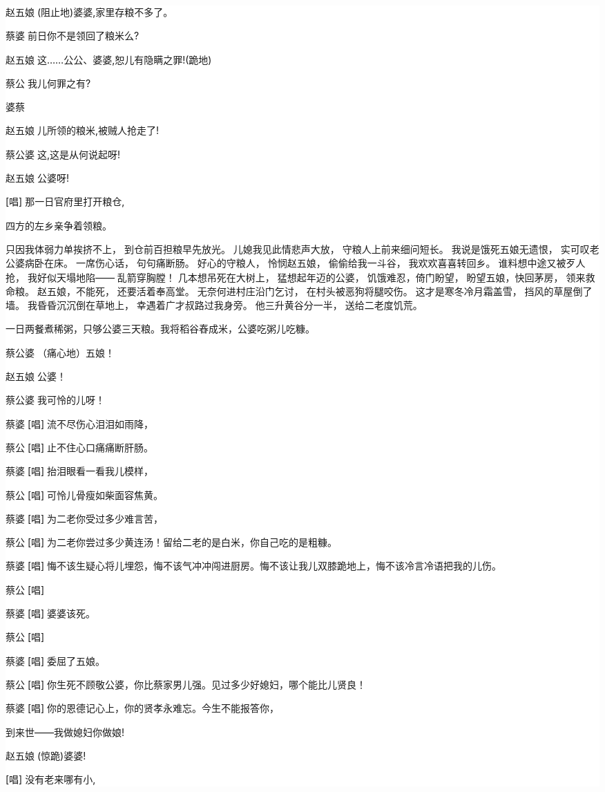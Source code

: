 赵五娘 (阻止地)婆婆,家里存粮不多了。

蔡婆 前日你不是领回了粮米么?

赵五娘 这……公公、婆婆,恕儿有隐瞒之罪!(跪地)

蔡公 我儿何罪之有?

婆蔡

赵五娘 儿所领的粮米,被贼人抢走了!

蔡公婆 这,这是从何说起呀!

赵五娘 公婆呀!

[唱] 那一日官府里打开粮仓,

四方的左乡亲争着领粮。

只因我体弱力单挨挤不上，  到仓前百担粮早先放光。  儿媳我见此情悲声大放，  守粮人上前来细问短长。  我说是饿死五娘无遗恨，  实可叹老公婆病卧在床。  一席伤心话，  句句痛断肠。  好心的守粮人，  怜悯赵五娘，  偷偷给我一斗谷，  我欢欢喜喜转回乡。  谁料想中途又被歹人抢，  我好似天塌地陷——  乱箭穿胸膛！  几本想吊死在大树上，  猛想起年迈的公婆，  饥饿难忍，倚门盼望，  盼望五娘，快回茅房，  领来救命粮。  赵五娘，不能死，  还要活着奉高堂。  无奈何进村庄沿门乞讨，  在村头被恶狗将腿咬伤。  这才是寒冬冷月霜盖雪，  挡风的草屋倒了墙。  我昏昏沉沉倒在草地上，  幸遇着广才叔路过我身旁。  他三升黄谷分一半，  送给二老度饥荒。

一日两餐煮稀粥，只够公婆三天粮。我将稻谷舂成米，公婆吃粥儿吃糠。

蔡公婆 （痛心地）五娘！

赵五娘 公婆！

蔡公婆 我可怜的儿呀！

蔡婆 [唱] 流不尽伤心泪泪如雨降，

蔡公 [唱] 止不住心口痛痛断肝肠。

蔡婆 [唱] 抬泪眼看一看我儿模样，

蔡公 [唱] 可怜儿骨瘦如柴面容焦黄。

蔡婆 [唱] 为二老你受过多少难言苦，

蔡公 [唱] 为二老你尝过多少黄连汤！留给二老的是白米，你自己吃的是粗糠。

蔡婆 [唱] 悔不该生疑心将儿埋怨，悔不该气冲冲闯进厨房。悔不该让我儿双膝跪地上，悔不该冷言冷语把我的儿伤。

蔡公 [唱]

蔡婆 [唱] 婆婆该死。

蔡公 [唱]

蔡婆 [唱] 委屈了五娘。

蔡公 [唱] 你生死不顾敬公婆，你比蔡家男儿强。见过多少好媳妇，哪个能比儿贤良！

蔡婆 [唱] 你的恩德记心上，你的贤孝永难忘。今生不能报答你，

到来世——我做媳妇你做娘!

赵五娘 (惊跪)婆婆!

[唱] 没有老来哪有小,
